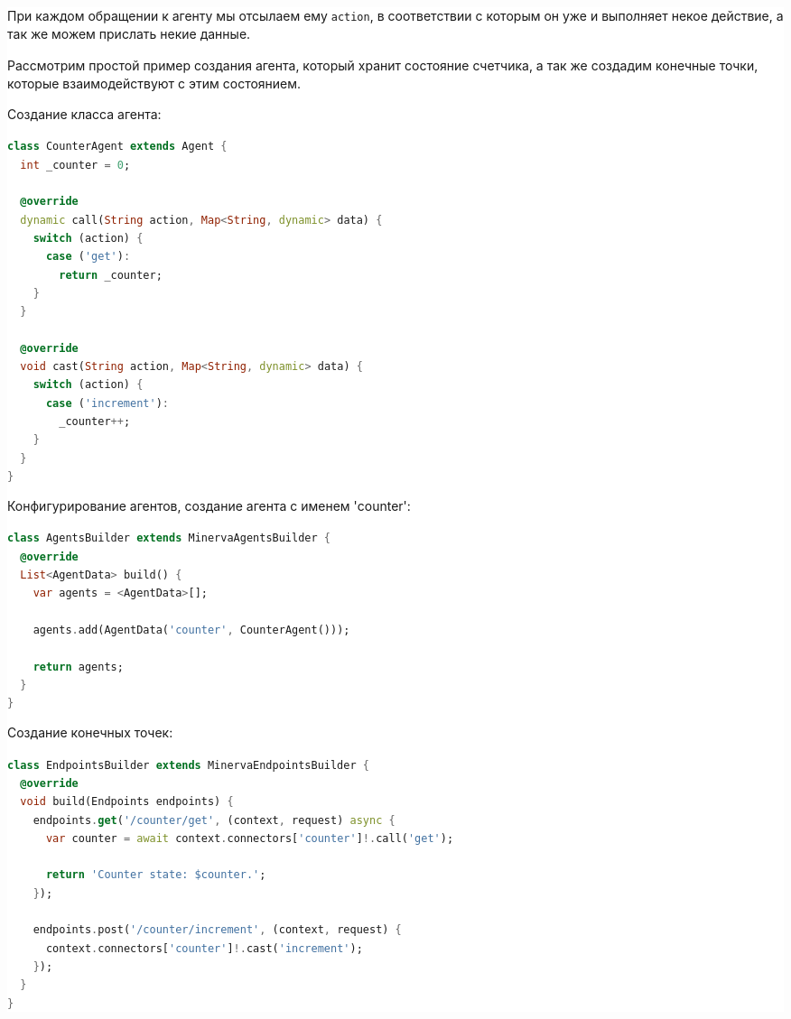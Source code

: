 При каждом обращении к агенту мы отсылаем ему `action`, в соответствии с которым он уже и выполняет некое действие, а так же можем прислать некие данные.

Рассмотрим простой пример создания агента, который хранит состояние счетчика, а так же создадим конечные точки, которые взаимодействуют с этим состоянием.

Создание класса агента:

```dart
class CounterAgent extends Agent {
  int _counter = 0;

  @override
  dynamic call(String action, Map<String, dynamic> data) {
    switch (action) {
      case ('get'):
        return _counter;
    }
  }

  @override
  void cast(String action, Map<String, dynamic> data) {
    switch (action) {
      case ('increment'):
        _counter++;
    }
  }
}
```

Конфигурирование агентов, создание агента с именем 'counter':

```dart
class AgentsBuilder extends MinervaAgentsBuilder {
  @override
  List<AgentData> build() {
    var agents = <AgentData>[];

    agents.add(AgentData('counter', CounterAgent()));

    return agents;
  }
}
```

Создание конечных точек:

```dart
class EndpointsBuilder extends MinervaEndpointsBuilder {
  @override
  void build(Endpoints endpoints) {
    endpoints.get('/counter/get', (context, request) async {
      var counter = await context.connectors['counter']!.call('get');

      return 'Counter state: $counter.';
    });

    endpoints.post('/counter/increment', (context, request) {
      context.connectors['counter']!.cast('increment');
    });
  }
}
```
